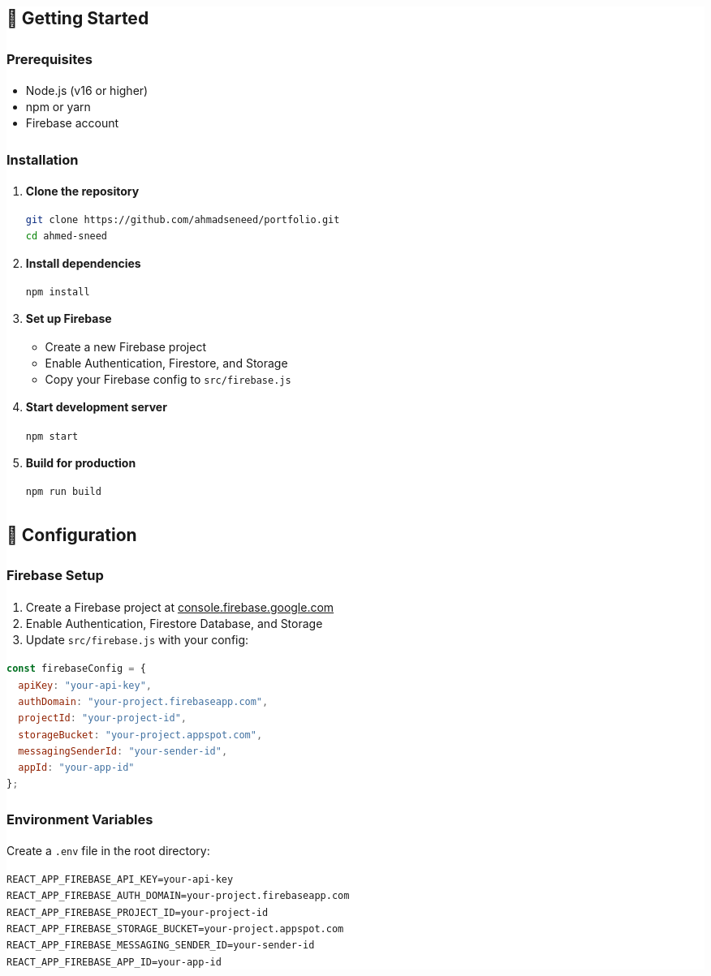 ## 🚀 Getting Started

### Prerequisites
- Node.js (v16 or higher)
- npm or yarn
- Firebase account

### Installation

1. **Clone the repository**
   ```bash
   git clone https://github.com/ahmadseneed/portfolio.git
   cd ahmed-sneed
   ```

2. **Install dependencies**
   ```bash
   npm install
   ```

3. **Set up Firebase**
   - Create a new Firebase project
   - Enable Authentication, Firestore, and Storage
   - Copy your Firebase config to `src/firebase.js`

4. **Start development server**
   ```bash
   npm start
   ```

5. **Build for production**
   ```bash
   npm run build
   ```

## 🔧 Configuration

### Firebase Setup
1. Create a Firebase project at [console.firebase.google.com](https://console.firebase.google.com)
2. Enable Authentication, Firestore Database, and Storage
3. Update `src/firebase.js` with your config:

```javascript
const firebaseConfig = {
  apiKey: "your-api-key",
  authDomain: "your-project.firebaseapp.com",
  projectId: "your-project-id",
  storageBucket: "your-project.appspot.com",
  messagingSenderId: "your-sender-id",
  appId: "your-app-id"
};
```

### Environment Variables
Create a `.env` file in the root directory:
```
REACT_APP_FIREBASE_API_KEY=your-api-key
REACT_APP_FIREBASE_AUTH_DOMAIN=your-project.firebaseapp.com
REACT_APP_FIREBASE_PROJECT_ID=your-project-id
REACT_APP_FIREBASE_STORAGE_BUCKET=your-project.appspot.com
REACT_APP_FIREBASE_MESSAGING_SENDER_ID=your-sender-id
REACT_APP_FIREBASE_APP_ID=your-app-id
```
